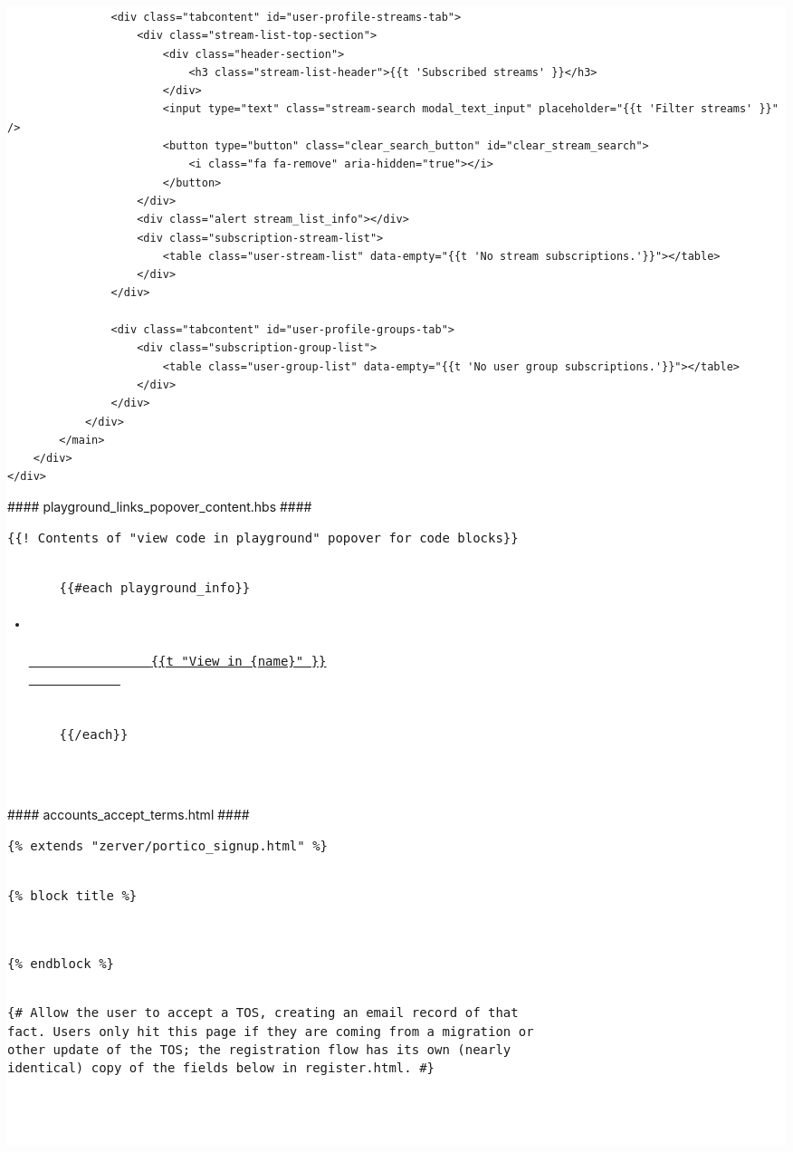                     <div class="tabcontent" id="user-profile-streams-tab">
                        <div class="stream-list-top-section">
                            <div class="header-section">
                                <h3 class="stream-list-header">{{t 'Subscribed streams' }}</h3>
                            </div>
                            <input type="text" class="stream-search modal_text_input" placeholder="{{t 'Filter streams' }}" />
                            <button type="button" class="clear_search_button" id="clear_stream_search">
                                <i class="fa fa-remove" aria-hidden="true"></i>
                            </button>
                        </div>
                        <div class="alert stream_list_info"></div>
                        <div class="subscription-stream-list">
                            <table class="user-stream-list" data-empty="{{t 'No stream subscriptions.'}}"></table>
                        </div>
                    </div>

                    <div class="tabcontent" id="user-profile-groups-tab">
                        <div class="subscription-group-list">
                            <table class="user-group-list" data-empty="{{t 'No user group subscriptions.'}}"></table>
                        </div>
                    </div>
                </div>
            </main>
        </div>
    </div>
</div>

</pre>
#### playground_links_popover_content.hbs ####
<pre>
{{! Contents of "view code in playground" popover for code blocks}}
<ul class="nav nav-list">
    {{#each playground_info}}
        <li>
            <a href="{{this/playground_url}}" target="_blank" rel="noopener noreferrer" class="popover_playground_link">
                {{t "View in {name}" }}
            </a>
        </li>
    {{/each}}
</ul>


</pre>
#### accounts_accept_terms.html ####
<pre>
{% extends "zerver/portico_signup.html" %}

{% block title %}
<title>{{ _("Accept the Terms of Service") }} | Zulip</title>
{% endblock %}

{#
Allow the user to accept a TOS, creating an email record of that fact.
Users only hit this page if they are coming from a migration or other update of the TOS;
the registration flow has its own (nearly identical) copy of the fields below in register.html.
#}
